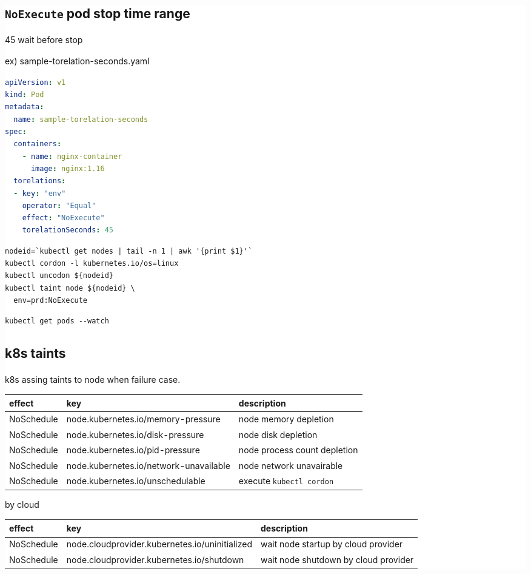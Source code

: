 ## `NoExecute` pod stop time range

45 wait before stop

ex) sample-torelation-seconds.yaml

```yaml
apiVersion: v1
kind: Pod
metadata:
  name: sample-torelation-seconds
spec:
  containers:
    - name: nginx-container
      image: nginx:1.16
  torelations:
  - key: "env"
    operator: "Equal"
    effect: "NoExecute"
    torelationSeconds: 45
```

```shell
nodeid=`kubectl get nodes | tail -n 1 | awk '{print $1}'`
kubectl cordon -l kubernetes.io/os=linux
kubectl uncodon ${nodeid}
kubectl taint node ${nodeid} \
  env=prd:NoExecute
```

```shell
kubectl get pods --watch
```

## k8s taints

k8s assing taints to node when failure case.

| effect | key | description |
| :----- | :----- | :---- |
| NoSchedule | node.kubernetes.io/memory-pressure | node memory depletion |
| NoSchedule | node.kubernetes.io/disk-pressure | node disk depletion |
| NoSchedule | node.kubernetes.io/pid-pressure | node process count depletion |
| NoSchedule | node.kubernetes.io/network-unavailable | node network unavairable |
| NoSchedule | node.kubernetes.io/unschedulable | execute `kubectl cordon` |

by cloud

| effect | key | description |
| :----- | :----- | :----- |
| NoSchedule | node.cloudprovider.kubernetes.io/uninitialized | wait node startup by cloud provider |
| NoSchedule | node.cloudprovider.kubernetes.io/shutdown | wait node shutdown by cloud provider |
